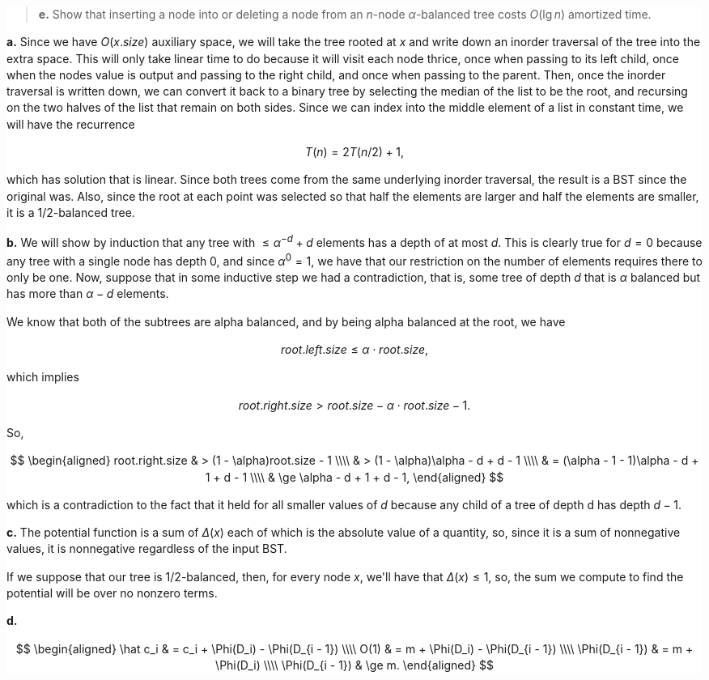 >
> **e.** Show that inserting a node into or deleting a node from an $n$-node $\alpha$-balanced tree costs $O(\lg n)$ amortized time.

**a.** Since we have $O(x.size)$ auxiliary space, we will take the tree rooted at $x$ and write down an inorder traversal of the tree into the extra space. This will only take linear time to do because it will visit each node thrice, once when passing to its left child, once when the nodes value is output and passing to the right child, and once when passing to the parent. Then, once the inorder traversal is written down, we can convert it back to a binary tree by selecting the median of the list to be the root, and recursing on the two halves of the list that remain on both sides. Since we can index into the middle element of a list in constant time, we will have the recurrence

$$T(n) = 2T(n / 2) + 1,$$

which has solution that is linear. Since both trees come from the same underlying inorder traversal, the result is a $\text{BST}$ since the original was. Also, since the root at each point was selected so that half the elements are larger and half the elements are smaller, it is a $1 / 2$-balanced tree.

**b.** We will show by induction that any tree with $\le \alpha^{-d} + d$ elements has a depth of at most $d$. This is clearly true for $d = 0$ because any tree with a single node has depth $0$, and since $\alpha^0 = 1$, we have that our restriction on the number of elements requires there to only be one. Now, suppose that in some inductive step we had a contradiction, that is, some tree of depth $d$ that is $\alpha$ balanced but has more than $\alpha - d$ elements.

We know that both of the subtrees are alpha balanced, and by being alpha balanced at the root, we have

$$root.left.size \le \alpha \cdot root.size,$$

which implies

$$root.right.size > root.size - \alpha \cdot root.size - 1.$$

So,

$$
\begin{aligned}
root.right.size & >   (1 - \alpha)root.size - 1 \\\\
                & >   (1 - \alpha)\alpha - d + d - 1 \\\\
                & =   (\alpha - 1 - 1)\alpha - d + 1 + d - 1 \\\\
                & \ge \alpha - d + 1 + d - 1,
\end{aligned}
$$

which is a contradiction to the fact that it held for all smaller values of $d$ because any child of a tree of depth d has depth $d - 1$.

**c.** The potential function is a sum of $\Delta(x)$ each of which is the absolute value of a quantity, so, since it is a sum of nonnegative values, it is nonnegative regardless of the input $\text{BST}$.

If we suppose that our tree is $1 / 2$-balanced, then, for every node $x$, we'll have that $\Delta(x) \le 1$, so, the sum we compute to find the potential will be over no nonzero terms.

**d.**

$$
\begin{aligned}
       \hat c_i & =   c_i + \Phi(D_i) - \Phi(D_{i - 1}) \\\\
           O(1) & =   m + \Phi(D_i) - \Phi(D_{i - 1}) \\\\
\Phi(D_{i - 1}) & =   m + \Phi(D_i) \\\\
\Phi(D_{i - 1}) & \ge m.
\end{aligned}
$$
